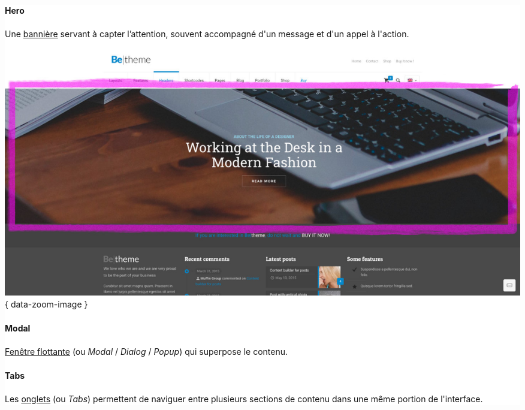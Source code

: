 #### Hero

Une [bannière](https://daisyui.com/components/hero/) servant à capter l’attention, souvent accompagné d'un message et d'un appel à l'action.

![](./assets/images/hero.jpg){ data-zoom-image }

#### Modal

[Fenêtre flottante](https://daisyui.com/components/modal/) (ou _Modal_ / _Dialog_ / _Popup_) qui superpose le contenu.

<iframe class="aspect-4-3" height="300" style="width: 100%;" scrolling="no" title="Web 1 - Toast" src="https://codepen.io/tim-momo/embed/vENxpNb?default-tab=result&theme-id=50173" frameborder="no" loading="lazy" allowtransparency="true" allowfullscreen="true">
  See the Pen <a href="https://codepen.io/tim-momo/pen/vENxpNb">
  Web 1 - Toast</a> by TIM Montmorency (<a href="https://codepen.io/tim-momo">@tim-momo</a>)
  on <a href="https://codepen.io">CodePen</a>.
</iframe>

#### Tabs

Les [onglets](https://daisyui.com/components/tab/) (ou _Tabs_) permettent de naviguer entre plusieurs sections de contenu dans une même portion de l'interface.

<iframe height="300" style="width: 100%;" scrolling="no" title="Web 1 - Toast" src="https://codepen.io/tim-momo/embed/vENxWqQ?default-tab=result&theme-id=50173" frameborder="no" loading="lazy" allowtransparency="true" allowfullscreen="true">
  See the Pen <a href="https://codepen.io/tim-momo/pen/vENxWqQ">
  Web 1 - Toast</a> by TIM Montmorency (<a href="https://codepen.io/tim-momo">@tim-momo</a>)
  on <a href="https://codepen.io">CodePen</a>.
</iframe>

